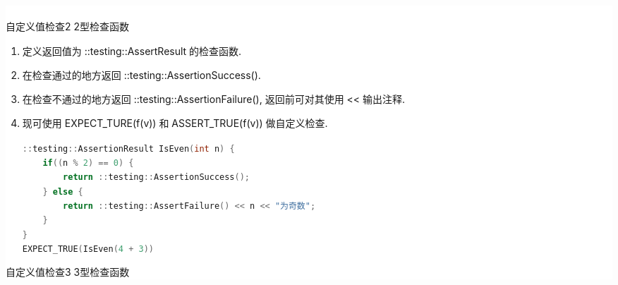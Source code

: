 
​		
​		自定义值检查2 2型检查函数

1. 定义返回值为 ::testing::AssertResult 的检查函数.

2. 在检查通过的地方返回 ::testing::AssertionSuccess().

3. 在检查不通过的地方返回 ::testing::AssertionFailure(), 返回前可对其使用 << 输出注释.

4. 现可使用 EXPECT_TURE(f(v)) 和 ASSERT_TRUE(f(v)) 做自定义检查.
   ```c++
   ::testing::AssertionResult IsEven(int n) {
       if((n % 2) == 0) {
           return ::testing::AssertionSuccess();
       } else {
           return ::testing::AssertFailure() << n << "为奇数";
       }
   }
   EXPECT_TRUE(IsEven(4 + 3))
   
   ```

    

自定义值检查3 3型检查函数